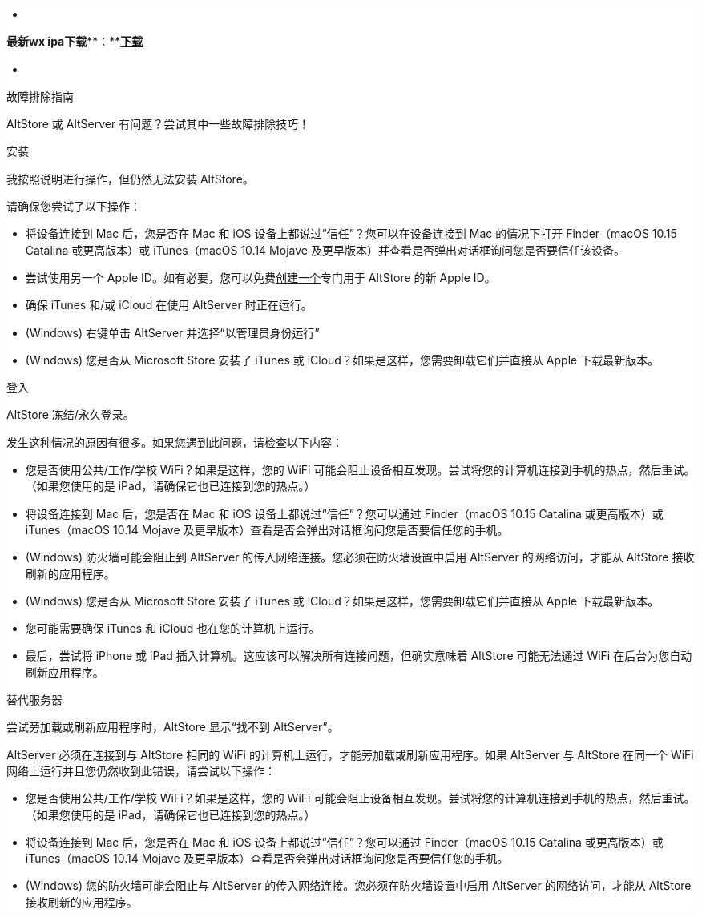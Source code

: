 -

**最新wx ipa下载****：**[**下载**](https://www.eqishare.com/iphonewxdk.html)

-

故障排除指南

AltStore 或 AltServer 有问题？尝试其中一些故障排除技巧！

安装

我按照说明进行操作，但仍然无法安装 AltStore。

请确保您尝试了以下操作：

*   将设备连接到 Mac 后，您是否在 Mac 和 iOS 设备上都说过“信任”？您可以在设备连接到 Mac 的情况下打开 Finder（macOS 10.15 Catalina 或更高版本）或 iTunes（macOS 10.14 Mojave 及更早版本）并查看是否弹出对话框询问您是否要信任该设备。
    
*   尝试使用另一个 Apple ID。如有必要，您可以免费[创建一个](https://appleid.apple.com/account#!&page=create)专门用于 AltStore 的新 Apple ID。
    
*   确保 iTunes 和/或 iCloud 在使用 AltServer 时正在运行。
    
*   (Windows) 右键单击 AltServer 并选择“以管理员身份运行”
    
*   (Windows) 您是否从 Microsoft Store 安装了 iTunes 或 iCloud？如果是这样，您需要卸载它们并直接从 Apple 下载最新版本。
    

登入

AltStore 冻结/永久登录。

发生这种情况的原因有很多。如果您遇到此问题，请检查以下内容：

*   您是否使用公共/工作/学校 WiFi？如果是这样，您的 WiFi 可能会阻止设备相互发现。尝试将您的计算机连接到手机的热点，然后重试。（如果您使用的是 iPad，请确保它也已连接到您的热点。）
    
*   将设备连接到 Mac 后，您是否在 Mac 和 iOS 设备上都说过“信任”？您可以通过 Finder（macOS 10.15 Catalina 或更高版本）或 iTunes（macOS 10.14 Mojave 及更早版本）查看是否会弹出对话框询问您是否要信任您的手机。
    
*   (Windows) 防火墙可能会阻止到 AltServer 的传入网络连接。您必须在防火墙设置中启用 AltServer 的网络访问，才能从 AltStore 接收刷新的应用程序。
    
*   (Windows) 您是否从 Microsoft Store 安装了 iTunes 或 iCloud？如果是这样，您需要卸载它们并直接从 Apple 下载最新版本。
    
*   您可能需要确保 iTunes 和 iCloud 也在您的计算机上运行。
    
*   最后，尝试将 iPhone 或 iPad 插入计算机。这应该可以解决所有连接问题，但确实意味着 AltStore 可能无法通过 WiFi 在后台为您自动刷新应用程序。
    

替代服务器

尝试旁加载或刷新应用程序时，AltStore 显示“找不到 AltServer”。

AltServer 必须在连接到与 AltStore 相同的 WiFi 的计算机上运行，才能旁加载或刷新应用程序。如果 AltServer 与 AltStore 在同一个 WiFi 网络上运行并且您仍然收到此错误，请尝试以下操作：

*   您是否使用公共/工作/学校 WiFi？如果是这样，您的 WiFi 可能会阻止设备相互发现。尝试将您的计算机连接到手机的热点，然后重试。（如果您使用的是 iPad，请确保它也已连接到您的热点。）
    
*   将设备连接到 Mac 后，您是否在 Mac 和 iOS 设备上都说过“信任”？您可以通过 Finder（macOS 10.15 Catalina 或更高版本）或 iTunes（macOS 10.14 Mojave 及更早版本）查看是否会弹出对话框询问您是否要信任您的手机。
    
*   (Windows) 您的防火墙可能会阻止与 AltServer 的传入网络连接。您必须在防火墙设置中启用 AltServer 的网络访问，才能从 AltStore 接收刷新的应用程序。
    